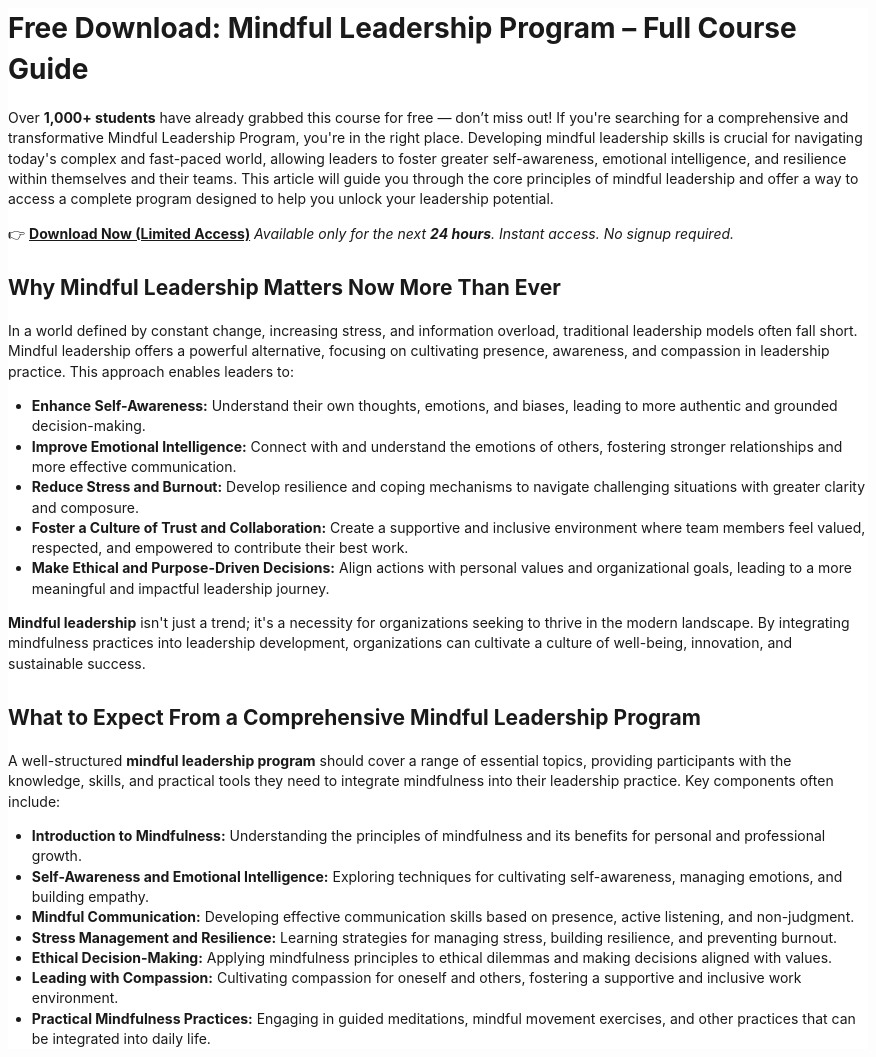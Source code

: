 # Free Download: Mindful Leadership Program – Full Course Guide

Over **1,000+ students** have already grabbed this course for free — don’t miss out! If you're searching for a comprehensive and transformative Mindful Leadership Program, you're in the right place. Developing mindful leadership skills is crucial for navigating today's complex and fast-paced world, allowing leaders to foster greater self-awareness, emotional intelligence, and resilience within themselves and their teams. This article will guide you through the core principles of mindful leadership and offer a way to access a complete program designed to help you unlock your leadership potential.

👉 [**Download Now (Limited Access)**](https://udemywork.com/mindful-leadership-program)
_Available only for the next **24 hours**. Instant access. No signup required._

## Why Mindful Leadership Matters Now More Than Ever

In a world defined by constant change, increasing stress, and information overload, traditional leadership models often fall short. Mindful leadership offers a powerful alternative, focusing on cultivating presence, awareness, and compassion in leadership practice. This approach enables leaders to:

*   **Enhance Self-Awareness:** Understand their own thoughts, emotions, and biases, leading to more authentic and grounded decision-making.
*   **Improve Emotional Intelligence:** Connect with and understand the emotions of others, fostering stronger relationships and more effective communication.
*   **Reduce Stress and Burnout:** Develop resilience and coping mechanisms to navigate challenging situations with greater clarity and composure.
*   **Foster a Culture of Trust and Collaboration:** Create a supportive and inclusive environment where team members feel valued, respected, and empowered to contribute their best work.
*   **Make Ethical and Purpose-Driven Decisions:** Align actions with personal values and organizational goals, leading to a more meaningful and impactful leadership journey.

**Mindful leadership** isn't just a trend; it's a necessity for organizations seeking to thrive in the modern landscape. By integrating mindfulness practices into leadership development, organizations can cultivate a culture of well-being, innovation, and sustainable success.

## What to Expect From a Comprehensive Mindful Leadership Program

A well-structured **mindful leadership program** should cover a range of essential topics, providing participants with the knowledge, skills, and practical tools they need to integrate mindfulness into their leadership practice. Key components often include:

*   **Introduction to Mindfulness:** Understanding the principles of mindfulness and its benefits for personal and professional growth.
*   **Self-Awareness and Emotional Intelligence:** Exploring techniques for cultivating self-awareness, managing emotions, and building empathy.
*   **Mindful Communication:** Developing effective communication skills based on presence, active listening, and non-judgment.
*   **Stress Management and Resilience:** Learning strategies for managing stress, building resilience, and preventing burnout.
*   **Ethical Decision-Making:** Applying mindfulness principles to ethical dilemmas and making decisions aligned with values.
*   **Leading with Compassion:** Cultivating compassion for oneself and others, fostering a supportive and inclusive work environment.
*   **Practical Mindfulness Practices:** Engaging in guided meditations, mindful movement exercises, and other practices that can be integrated into daily life.
